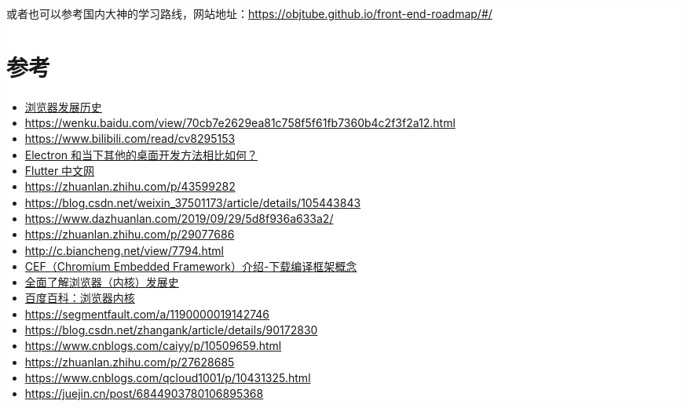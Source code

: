 或者也可以参考国内大神的学习路线，网站地址：https://objtube.github.io/front-end-roadmap/#/

# 参考

- [浏览器发展历史](https://www.cnblogs.com/hxw1024/p/13062303.html)
- https://wenku.baidu.com/view/70cb7e2629ea81c758f5f61fb7360b4c2f3f2a12.html
- https://www.bilibili.com/read/cv8295153
- [Electron 和当下其他的桌面开发方法相比如何？](https://www.zhihu.com/question/264999651?sort=created)
- [Flutter 中文网](https://book.flutterchina.club/chapter1/mobile_development_intro.html)
- https://zhuanlan.zhihu.com/p/43599282
- https://blog.csdn.net/weixin_37501173/article/details/105443843
- https://www.dazhuanlan.com/2019/09/29/5d8f936a633a2/
- https://zhuanlan.zhihu.com/p/29077686
- http://c.biancheng.net/view/7794.html
- [CEF（Chromium Embedded Framework）介绍-下载编译框架概念](https://zhuanlan.zhihu.com/p/133841725)
- [全面了解浏览器（内核）发展史](https://www.jianshu.com/p/db1b230e3415)
- [百度百科：浏览器内核](https://baike.baidu.com/item/%E6%B5%8F%E8%A7%88%E5%99%A8%E5%86%85%E6%A0%B8/10602413?fr=aladdin)
- https://segmentfault.com/a/1190000019142746
- https://blog.csdn.net/zhangank/article/details/90172830
- https://www.cnblogs.com/caiyy/p/10509659.html
- https://zhuanlan.zhihu.com/p/27628685
- https://www.cnblogs.com/qcloud1001/p/10431325.html
- https://juejin.cn/post/6844903780106895368
